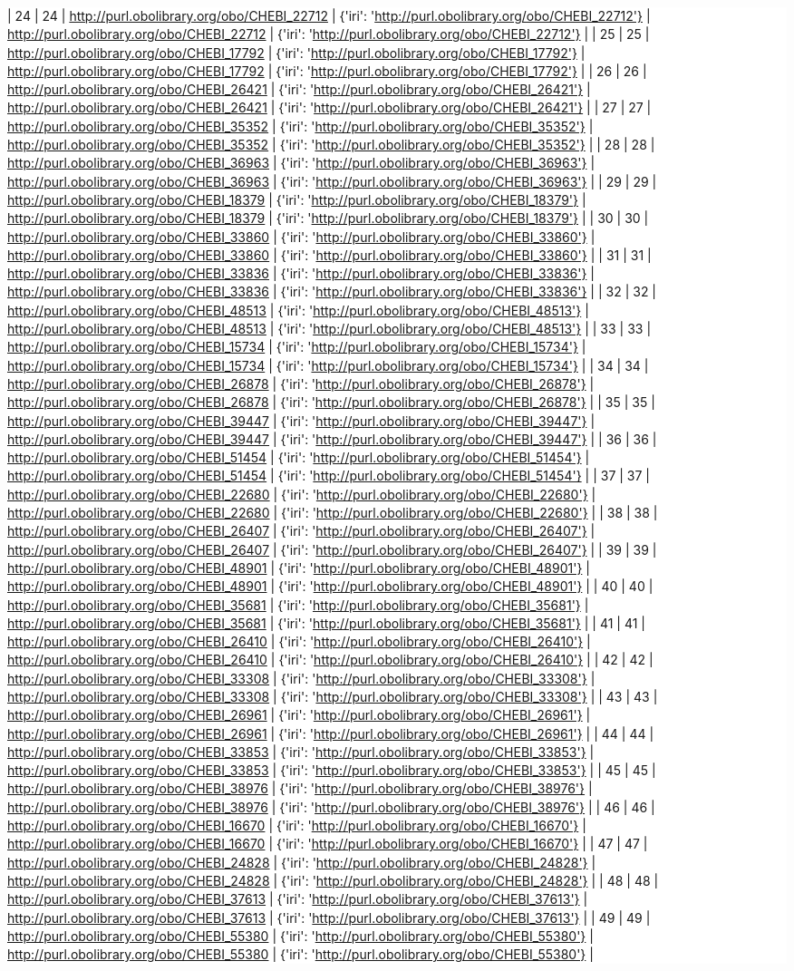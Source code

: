 |  24 |           24 | http://purl.obolibrary.org/obo/CHEBI_22712  | {'iri': 'http://purl.obolibrary.org/obo/CHEBI_22712'}  | http://purl.obolibrary.org/obo/CHEBI_22712  | {'iri': 'http://purl.obolibrary.org/obo/CHEBI_22712'}  |
|  25 |           25 | http://purl.obolibrary.org/obo/CHEBI_17792  | {'iri': 'http://purl.obolibrary.org/obo/CHEBI_17792'}  | http://purl.obolibrary.org/obo/CHEBI_17792  | {'iri': 'http://purl.obolibrary.org/obo/CHEBI_17792'}  |
|  26 |           26 | http://purl.obolibrary.org/obo/CHEBI_26421  | {'iri': 'http://purl.obolibrary.org/obo/CHEBI_26421'}  | http://purl.obolibrary.org/obo/CHEBI_26421  | {'iri': 'http://purl.obolibrary.org/obo/CHEBI_26421'}  |
|  27 |           27 | http://purl.obolibrary.org/obo/CHEBI_35352  | {'iri': 'http://purl.obolibrary.org/obo/CHEBI_35352'}  | http://purl.obolibrary.org/obo/CHEBI_35352  | {'iri': 'http://purl.obolibrary.org/obo/CHEBI_35352'}  |
|  28 |           28 | http://purl.obolibrary.org/obo/CHEBI_36963  | {'iri': 'http://purl.obolibrary.org/obo/CHEBI_36963'}  | http://purl.obolibrary.org/obo/CHEBI_36963  | {'iri': 'http://purl.obolibrary.org/obo/CHEBI_36963'}  |
|  29 |           29 | http://purl.obolibrary.org/obo/CHEBI_18379  | {'iri': 'http://purl.obolibrary.org/obo/CHEBI_18379'}  | http://purl.obolibrary.org/obo/CHEBI_18379  | {'iri': 'http://purl.obolibrary.org/obo/CHEBI_18379'}  |
|  30 |           30 | http://purl.obolibrary.org/obo/CHEBI_33860  | {'iri': 'http://purl.obolibrary.org/obo/CHEBI_33860'}  | http://purl.obolibrary.org/obo/CHEBI_33860  | {'iri': 'http://purl.obolibrary.org/obo/CHEBI_33860'}  |
|  31 |           31 | http://purl.obolibrary.org/obo/CHEBI_33836  | {'iri': 'http://purl.obolibrary.org/obo/CHEBI_33836'}  | http://purl.obolibrary.org/obo/CHEBI_33836  | {'iri': 'http://purl.obolibrary.org/obo/CHEBI_33836'}  |
|  32 |           32 | http://purl.obolibrary.org/obo/CHEBI_48513  | {'iri': 'http://purl.obolibrary.org/obo/CHEBI_48513'}  | http://purl.obolibrary.org/obo/CHEBI_48513  | {'iri': 'http://purl.obolibrary.org/obo/CHEBI_48513'}  |
|  33 |           33 | http://purl.obolibrary.org/obo/CHEBI_15734  | {'iri': 'http://purl.obolibrary.org/obo/CHEBI_15734'}  | http://purl.obolibrary.org/obo/CHEBI_15734  | {'iri': 'http://purl.obolibrary.org/obo/CHEBI_15734'}  |
|  34 |           34 | http://purl.obolibrary.org/obo/CHEBI_26878  | {'iri': 'http://purl.obolibrary.org/obo/CHEBI_26878'}  | http://purl.obolibrary.org/obo/CHEBI_26878  | {'iri': 'http://purl.obolibrary.org/obo/CHEBI_26878'}  |
|  35 |           35 | http://purl.obolibrary.org/obo/CHEBI_39447  | {'iri': 'http://purl.obolibrary.org/obo/CHEBI_39447'}  | http://purl.obolibrary.org/obo/CHEBI_39447  | {'iri': 'http://purl.obolibrary.org/obo/CHEBI_39447'}  |
|  36 |           36 | http://purl.obolibrary.org/obo/CHEBI_51454  | {'iri': 'http://purl.obolibrary.org/obo/CHEBI_51454'}  | http://purl.obolibrary.org/obo/CHEBI_51454  | {'iri': 'http://purl.obolibrary.org/obo/CHEBI_51454'}  |
|  37 |           37 | http://purl.obolibrary.org/obo/CHEBI_22680  | {'iri': 'http://purl.obolibrary.org/obo/CHEBI_22680'}  | http://purl.obolibrary.org/obo/CHEBI_22680  | {'iri': 'http://purl.obolibrary.org/obo/CHEBI_22680'}  |
|  38 |           38 | http://purl.obolibrary.org/obo/CHEBI_26407  | {'iri': 'http://purl.obolibrary.org/obo/CHEBI_26407'}  | http://purl.obolibrary.org/obo/CHEBI_26407  | {'iri': 'http://purl.obolibrary.org/obo/CHEBI_26407'}  |
|  39 |           39 | http://purl.obolibrary.org/obo/CHEBI_48901  | {'iri': 'http://purl.obolibrary.org/obo/CHEBI_48901'}  | http://purl.obolibrary.org/obo/CHEBI_48901  | {'iri': 'http://purl.obolibrary.org/obo/CHEBI_48901'}  |
|  40 |           40 | http://purl.obolibrary.org/obo/CHEBI_35681  | {'iri': 'http://purl.obolibrary.org/obo/CHEBI_35681'}  | http://purl.obolibrary.org/obo/CHEBI_35681  | {'iri': 'http://purl.obolibrary.org/obo/CHEBI_35681'}  |
|  41 |           41 | http://purl.obolibrary.org/obo/CHEBI_26410  | {'iri': 'http://purl.obolibrary.org/obo/CHEBI_26410'}  | http://purl.obolibrary.org/obo/CHEBI_26410  | {'iri': 'http://purl.obolibrary.org/obo/CHEBI_26410'}  |
|  42 |           42 | http://purl.obolibrary.org/obo/CHEBI_33308  | {'iri': 'http://purl.obolibrary.org/obo/CHEBI_33308'}  | http://purl.obolibrary.org/obo/CHEBI_33308  | {'iri': 'http://purl.obolibrary.org/obo/CHEBI_33308'}  |
|  43 |           43 | http://purl.obolibrary.org/obo/CHEBI_26961  | {'iri': 'http://purl.obolibrary.org/obo/CHEBI_26961'}  | http://purl.obolibrary.org/obo/CHEBI_26961  | {'iri': 'http://purl.obolibrary.org/obo/CHEBI_26961'}  |
|  44 |           44 | http://purl.obolibrary.org/obo/CHEBI_33853  | {'iri': 'http://purl.obolibrary.org/obo/CHEBI_33853'}  | http://purl.obolibrary.org/obo/CHEBI_33853  | {'iri': 'http://purl.obolibrary.org/obo/CHEBI_33853'}  |
|  45 |           45 | http://purl.obolibrary.org/obo/CHEBI_38976  | {'iri': 'http://purl.obolibrary.org/obo/CHEBI_38976'}  | http://purl.obolibrary.org/obo/CHEBI_38976  | {'iri': 'http://purl.obolibrary.org/obo/CHEBI_38976'}  |
|  46 |           46 | http://purl.obolibrary.org/obo/CHEBI_16670  | {'iri': 'http://purl.obolibrary.org/obo/CHEBI_16670'}  | http://purl.obolibrary.org/obo/CHEBI_16670  | {'iri': 'http://purl.obolibrary.org/obo/CHEBI_16670'}  |
|  47 |           47 | http://purl.obolibrary.org/obo/CHEBI_24828  | {'iri': 'http://purl.obolibrary.org/obo/CHEBI_24828'}  | http://purl.obolibrary.org/obo/CHEBI_24828  | {'iri': 'http://purl.obolibrary.org/obo/CHEBI_24828'}  |
|  48 |           48 | http://purl.obolibrary.org/obo/CHEBI_37613  | {'iri': 'http://purl.obolibrary.org/obo/CHEBI_37613'}  | http://purl.obolibrary.org/obo/CHEBI_37613  | {'iri': 'http://purl.obolibrary.org/obo/CHEBI_37613'}  |
|  49 |           49 | http://purl.obolibrary.org/obo/CHEBI_55380  | {'iri': 'http://purl.obolibrary.org/obo/CHEBI_55380'}  | http://purl.obolibrary.org/obo/CHEBI_55380  | {'iri': 'http://purl.obolibrary.org/obo/CHEBI_55380'}  |